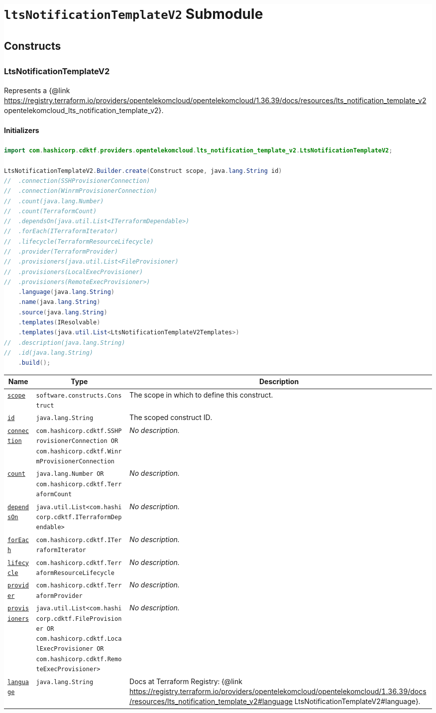 # `ltsNotificationTemplateV2` Submodule <a name="`ltsNotificationTemplateV2` Submodule" id="@cdktf/provider-opentelekomcloud.ltsNotificationTemplateV2"></a>

## Constructs <a name="Constructs" id="Constructs"></a>

### LtsNotificationTemplateV2 <a name="LtsNotificationTemplateV2" id="@cdktf/provider-opentelekomcloud.ltsNotificationTemplateV2.LtsNotificationTemplateV2"></a>

Represents a {@link https://registry.terraform.io/providers/opentelekomcloud/opentelekomcloud/1.36.39/docs/resources/lts_notification_template_v2 opentelekomcloud_lts_notification_template_v2}.

#### Initializers <a name="Initializers" id="@cdktf/provider-opentelekomcloud.ltsNotificationTemplateV2.LtsNotificationTemplateV2.Initializer"></a>

```java
import com.hashicorp.cdktf.providers.opentelekomcloud.lts_notification_template_v2.LtsNotificationTemplateV2;

LtsNotificationTemplateV2.Builder.create(Construct scope, java.lang.String id)
//  .connection(SSHProvisionerConnection)
//  .connection(WinrmProvisionerConnection)
//  .count(java.lang.Number)
//  .count(TerraformCount)
//  .dependsOn(java.util.List<ITerraformDependable>)
//  .forEach(ITerraformIterator)
//  .lifecycle(TerraformResourceLifecycle)
//  .provider(TerraformProvider)
//  .provisioners(java.util.List<FileProvisioner)
//  .provisioners(LocalExecProvisioner)
//  .provisioners(RemoteExecProvisioner>)
    .language(java.lang.String)
    .name(java.lang.String)
    .source(java.lang.String)
    .templates(IResolvable)
    .templates(java.util.List<LtsNotificationTemplateV2Templates>)
//  .description(java.lang.String)
//  .id(java.lang.String)
    .build();
```

| **Name** | **Type** | **Description** |
| --- | --- | --- |
| <code><a href="#@cdktf/provider-opentelekomcloud.ltsNotificationTemplateV2.LtsNotificationTemplateV2.Initializer.parameter.scope">scope</a></code> | <code>software.constructs.Construct</code> | The scope in which to define this construct. |
| <code><a href="#@cdktf/provider-opentelekomcloud.ltsNotificationTemplateV2.LtsNotificationTemplateV2.Initializer.parameter.id">id</a></code> | <code>java.lang.String</code> | The scoped construct ID. |
| <code><a href="#@cdktf/provider-opentelekomcloud.ltsNotificationTemplateV2.LtsNotificationTemplateV2.Initializer.parameter.connection">connection</a></code> | <code>com.hashicorp.cdktf.SSHProvisionerConnection OR com.hashicorp.cdktf.WinrmProvisionerConnection</code> | *No description.* |
| <code><a href="#@cdktf/provider-opentelekomcloud.ltsNotificationTemplateV2.LtsNotificationTemplateV2.Initializer.parameter.count">count</a></code> | <code>java.lang.Number OR com.hashicorp.cdktf.TerraformCount</code> | *No description.* |
| <code><a href="#@cdktf/provider-opentelekomcloud.ltsNotificationTemplateV2.LtsNotificationTemplateV2.Initializer.parameter.dependsOn">dependsOn</a></code> | <code>java.util.List<com.hashicorp.cdktf.ITerraformDependable></code> | *No description.* |
| <code><a href="#@cdktf/provider-opentelekomcloud.ltsNotificationTemplateV2.LtsNotificationTemplateV2.Initializer.parameter.forEach">forEach</a></code> | <code>com.hashicorp.cdktf.ITerraformIterator</code> | *No description.* |
| <code><a href="#@cdktf/provider-opentelekomcloud.ltsNotificationTemplateV2.LtsNotificationTemplateV2.Initializer.parameter.lifecycle">lifecycle</a></code> | <code>com.hashicorp.cdktf.TerraformResourceLifecycle</code> | *No description.* |
| <code><a href="#@cdktf/provider-opentelekomcloud.ltsNotificationTemplateV2.LtsNotificationTemplateV2.Initializer.parameter.provider">provider</a></code> | <code>com.hashicorp.cdktf.TerraformProvider</code> | *No description.* |
| <code><a href="#@cdktf/provider-opentelekomcloud.ltsNotificationTemplateV2.LtsNotificationTemplateV2.Initializer.parameter.provisioners">provisioners</a></code> | <code>java.util.List<com.hashicorp.cdktf.FileProvisioner OR com.hashicorp.cdktf.LocalExecProvisioner OR com.hashicorp.cdktf.RemoteExecProvisioner></code> | *No description.* |
| <code><a href="#@cdktf/provider-opentelekomcloud.ltsNotificationTemplateV2.LtsNotificationTemplateV2.Initializer.parameter.language">language</a></code> | <code>java.lang.String</code> | Docs at Terraform Registry: {@link https://registry.terraform.io/providers/opentelekomcloud/opentelekomcloud/1.36.39/docs/resources/lts_notification_template_v2#language LtsNotificationTemplateV2#language}. |